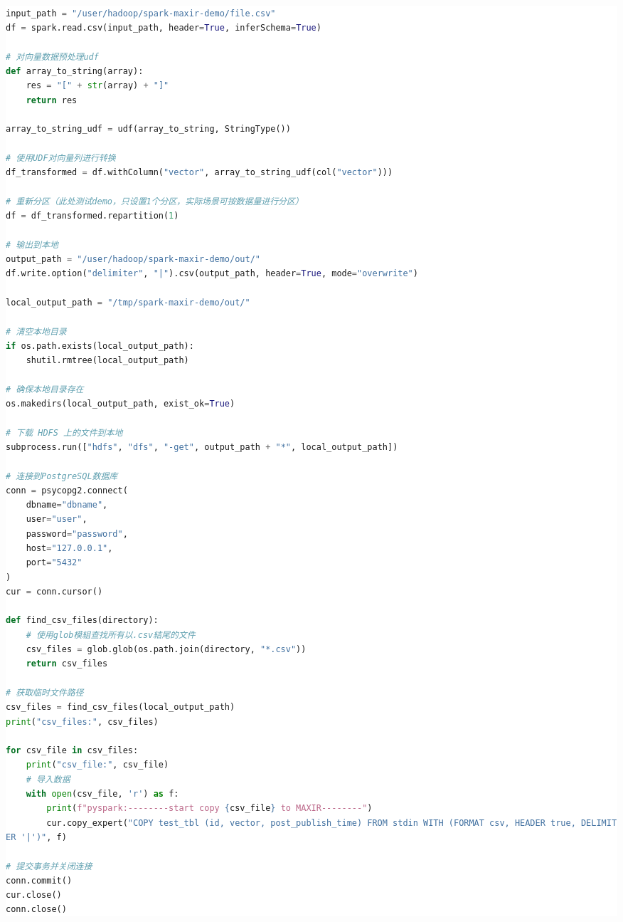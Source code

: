 ```python
input_path = "/user/hadoop/spark-maxir-demo/file.csv"
df = spark.read.csv(input_path, header=True, inferSchema=True)

# 对向量数据预处理udf
def array_to_string(array):
    res = "[" + str(array) + "]"
    return res

array_to_string_udf = udf(array_to_string, StringType())

# 使用UDF对向量列进行转换
df_transformed = df.withColumn("vector", array_to_string_udf(col("vector")))

# 重新分区（此处测试demo，只设置1个分区，实际场景可按数据量进行分区）
df = df_transformed.repartition(1)

# 输出到本地
output_path = "/user/hadoop/spark-maxir-demo/out/"
df.write.option("delimiter", "|").csv(output_path, header=True, mode="overwrite")

local_output_path = "/tmp/spark-maxir-demo/out/"

# 清空本地目录
if os.path.exists(local_output_path):
    shutil.rmtree(local_output_path)

# 确保本地目录存在
os.makedirs(local_output_path, exist_ok=True)

# 下载 HDFS 上的文件到本地
subprocess.run(["hdfs", "dfs", "-get", output_path + "*", local_output_path])

# 连接到PostgreSQL数据库
conn = psycopg2.connect(
    dbname="dbname",
    user="user",
    password="password",
    host="127.0.0.1",
    port="5432"
)
cur = conn.cursor()

def find_csv_files(directory):
    # 使用glob模組查找所有以.csv結尾的文件
    csv_files = glob.glob(os.path.join(directory, "*.csv"))
    return csv_files

# 获取临时文件路径
csv_files = find_csv_files(local_output_path)
print("csv_files:", csv_files)

for csv_file in csv_files:
    print("csv_file:", csv_file)
    # 导入数据
    with open(csv_file, 'r') as f:
        print(f"pyspark:--------start copy {csv_file} to MAXIR--------")
        cur.copy_expert("COPY test_tbl (id, vector, post_publish_time) FROM stdin WITH (FORMAT csv, HEADER true, DELIMITER '|')", f)

# 提交事务并关闭连接
conn.commit()
cur.close()
conn.close()
```